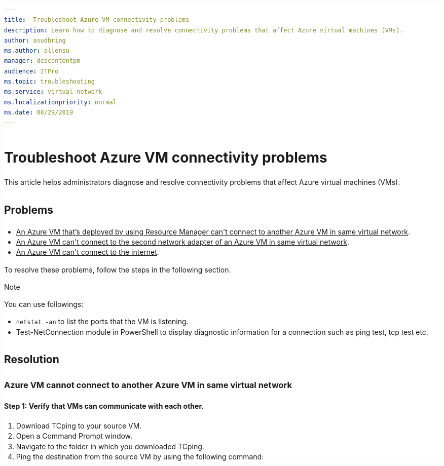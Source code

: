 ```yaml
---
title:  Troubleshoot Azure VM connectivity problems
description: Learn how to diagnose and resolve connectivity problems that affect Azure virtual machines (VMs).
author: asudbring
ms.author: allensu
manager: dcscontentpm
audience: ITPro
ms.topic: troubleshooting
ms.service: virtual-network
ms.localizationpriority: normal
ms.date: 08/29/2019
---
```


# Troubleshoot Azure VM connectivity problems

This article helps administrators diagnose and resolve connectivity problems that affect Azure virtual machines (VMs).

## Problems

- [An Azure VM that’s deployed by using Resource Manager can't connect to another Azure VM in same virtual network](#azure-vm-cannot-connect-to-another-azure-vm-in-same-virtual-network).
- [An Azure VM can't connect to the second network adapter of an Azure VM in same virtual network](#azure-vm-cannot-connect-to-the-second-network-adapter-of-an-azure-vm-in-same-virtual-network).
- [An Azure VM can't connect to the internet](#azure-vm-cannot-connect-to-the-internet).

To resolve these problems, follow the steps in the following section.

> [!NOTE]  
> You can use followings:
> * ```netstat -an``` to list the ports that the VM is listening.
> * Test-NetConnection module in PowerShell to display diagnostic information for a connection such as ping test, tcp test etc.
> 
## Resolution

### Azure VM cannot connect to another Azure VM in same virtual network

#### Step 1: Verify that VMs can communicate with each other.

1. Download TCping to your source VM.
2. Open a Command Prompt window.
3. Navigate to the folder in which you downloaded TCping.
4. Ping the destination from the source VM by using the following command:

